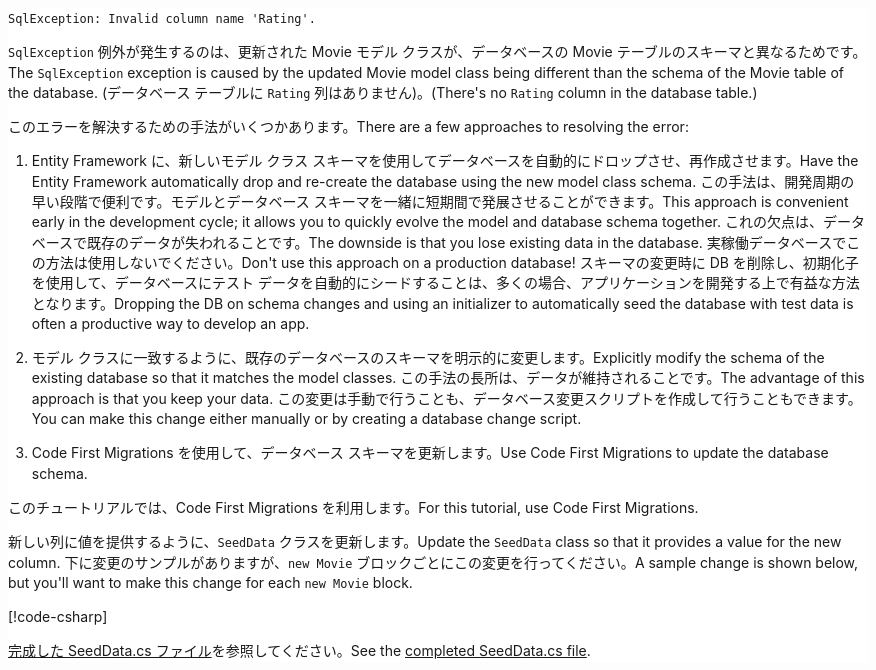 `SqlException: Invalid column name 'Rating'.`

<span data-ttu-id="4c1a0-122">`SqlException` 例外が発生するのは、更新された Movie モデル クラスが、データベースの Movie テーブルのスキーマと異なるためです。</span><span class="sxs-lookup"><span data-stu-id="4c1a0-122">The `SqlException` exception is caused by the updated Movie model class being different than the schema of the Movie table of the database.</span></span> <span data-ttu-id="4c1a0-123">(データベース テーブルに `Rating` 列はありません)。</span><span class="sxs-lookup"><span data-stu-id="4c1a0-123">(There's no `Rating` column in the database table.)</span></span>

<span data-ttu-id="4c1a0-124">このエラーを解決するための手法がいくつかあります。</span><span class="sxs-lookup"><span data-stu-id="4c1a0-124">There are a few approaches to resolving the error:</span></span>

1. <span data-ttu-id="4c1a0-125">Entity Framework に、新しいモデル クラス スキーマを使用してデータベースを自動的にドロップさせ、再作成させます。</span><span class="sxs-lookup"><span data-stu-id="4c1a0-125">Have the Entity Framework automatically drop and re-create the database using the new model class schema.</span></span> <span data-ttu-id="4c1a0-126">この手法は、開発周期の早い段階で便利です。モデルとデータベース スキーマを一緒に短期間で発展させることができます。</span><span class="sxs-lookup"><span data-stu-id="4c1a0-126">This approach is convenient early in the development cycle; it allows you to quickly evolve the model and database schema together.</span></span> <span data-ttu-id="4c1a0-127">これの欠点は、データベースで既存のデータが失われることです。</span><span class="sxs-lookup"><span data-stu-id="4c1a0-127">The downside is that you lose existing data in the database.</span></span> <span data-ttu-id="4c1a0-128">実稼働データベースでこの方法は使用しないでください。</span><span class="sxs-lookup"><span data-stu-id="4c1a0-128">Don't use this approach on a production database!</span></span> <span data-ttu-id="4c1a0-129">スキーマの変更時に DB を削除し、初期化子を使用して、データベースにテスト データを自動的にシードすることは、多くの場合、アプリケーションを開発する上で有益な方法となります。</span><span class="sxs-lookup"><span data-stu-id="4c1a0-129">Dropping the DB on schema changes and using an initializer to automatically seed the database with test data is often a productive way to develop an app.</span></span>

2. <span data-ttu-id="4c1a0-130">モデル クラスに一致するように、既存のデータベースのスキーマを明示的に変更します。</span><span class="sxs-lookup"><span data-stu-id="4c1a0-130">Explicitly modify the schema of the existing database so that it matches the model classes.</span></span> <span data-ttu-id="4c1a0-131">この手法の長所は、データが維持されることです。</span><span class="sxs-lookup"><span data-stu-id="4c1a0-131">The advantage of this approach is that you keep your data.</span></span> <span data-ttu-id="4c1a0-132">この変更は手動で行うことも、データベース変更スクリプトを作成して行うこともできます。</span><span class="sxs-lookup"><span data-stu-id="4c1a0-132">You can make this change either manually or by creating a database change script.</span></span>

3. <span data-ttu-id="4c1a0-133">Code First Migrations を使用して、データベース スキーマを更新します。</span><span class="sxs-lookup"><span data-stu-id="4c1a0-133">Use Code First Migrations to update the database schema.</span></span>

<span data-ttu-id="4c1a0-134">このチュートリアルでは、Code First Migrations を利用します。</span><span class="sxs-lookup"><span data-stu-id="4c1a0-134">For this tutorial, use Code First Migrations.</span></span>

<span data-ttu-id="4c1a0-135">新しい列に値を提供するように、`SeedData` クラスを更新します。</span><span class="sxs-lookup"><span data-stu-id="4c1a0-135">Update the `SeedData` class so that it provides a value for the new column.</span></span> <span data-ttu-id="4c1a0-136">下に変更のサンプルがありますが、`new Movie` ブロックごとにこの変更を行ってください。</span><span class="sxs-lookup"><span data-stu-id="4c1a0-136">A sample change is shown below, but you'll want to make this change for each `new Movie` block.</span></span>

[!code-csharp[](razor-pages-start/sample/RazorPagesMovie30/Models/SeedDataRating.cs?name=snippet1&highlight=8)]

<span data-ttu-id="4c1a0-137">[完成した SeedData.cs ファイル](https://github.com/dotnet/AspNetCore.Docs/blob/master/aspnetcore/tutorials/razor-pages/razor-pages-start/sample/RazorPagesMovie30/Models/SeedDataRating.cs)を参照してください。</span><span class="sxs-lookup"><span data-stu-id="4c1a0-137">See the [completed SeedData.cs file](https://github.com/dotnet/AspNetCore.Docs/blob/master/aspnetcore/tutorials/razor-pages/razor-pages-start/sample/RazorPagesMovie30/Models/SeedDataRating.cs).</span></span>
